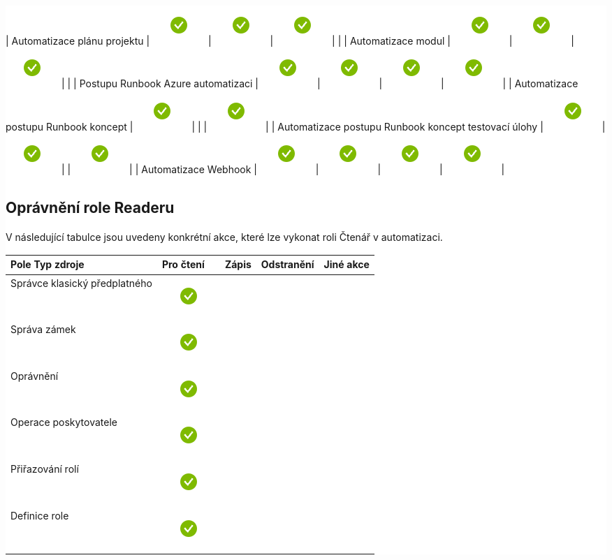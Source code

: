| Automatizace plánu projektu | ![Zeleným stavovým](media/automation-role-based-access-control/green-checkmark.png) | ![Zeleným stavovým](media/automation-role-based-access-control/green-checkmark.png) | ![Zeleným stavovým](media/automation-role-based-access-control/green-checkmark.png) | |
| Automatizace modul | ![Zeleným stavovým](media/automation-role-based-access-control/green-checkmark.png) | ![Zeleným stavovým](media/automation-role-based-access-control/green-checkmark.png) | ![Zeleným stavovým](media/automation-role-based-access-control/green-checkmark.png) | |
| Postupu Runbook Azure automatizaci | ![Zeleným stavovým](media/automation-role-based-access-control/green-checkmark.png) | ![Zeleným stavovým](media/automation-role-based-access-control/green-checkmark.png) | ![Zeleným stavovým](media/automation-role-based-access-control/green-checkmark.png) | ![Zeleným stavovým](media/automation-role-based-access-control/green-checkmark.png) |
| Automatizace postupu Runbook koncept | ![Zeleným stavovým](media/automation-role-based-access-control/green-checkmark.png) | | | ![Zeleným stavovým](media/automation-role-based-access-control/green-checkmark.png) |
| Automatizace postupu Runbook koncept testovací úlohy | ![Zeleným stavovým](media/automation-role-based-access-control/green-checkmark.png) | ![Zeleným stavovým](media/automation-role-based-access-control/green-checkmark.png) | | ![Zeleným stavovým](media/automation-role-based-access-control/green-checkmark.png) | 
| Automatizace Webhook | ![Zeleným stavovým](media/automation-role-based-access-control/green-checkmark.png) | ![Zeleným stavovým](media/automation-role-based-access-control/green-checkmark.png) | ![Zeleným stavovým](media/automation-role-based-access-control/green-checkmark.png) | ![Zeleným stavovým](media/automation-role-based-access-control/green-checkmark.png) |

## <a name="reader-role-permissions"></a>Oprávnění role Readeru

V následující tabulce jsou uvedeny konkrétní akce, které lze vykonat roli Čtenář v automatizaci.

| **Pole Typ zdroje** | **Pro čtení** | **Zápis** | **Odstranění** | **Jiné akce** |
|:--- |:---|:--- |:---|:--- |
| Správce klasický předplatného | ![Zeleným stavovým](media/automation-role-based-access-control/green-checkmark.png) | | | 
| Správa zámek | ![Zeleným stavovým](media/automation-role-based-access-control/green-checkmark.png) | | | 
| Oprávnění | ![Zeleným stavovým](media/automation-role-based-access-control/green-checkmark.png) | | |
| Operace poskytovatele | ![Zeleným stavovým](media/automation-role-based-access-control/green-checkmark.png) | | | 
| Přiřazování rolí | ![Zeleným stavovým](media/automation-role-based-access-control/green-checkmark.png) | | | 
| Definice role | ![Zeleným stavovým](media/automation-role-based-access-control/green-checkmark.png) | | | 
